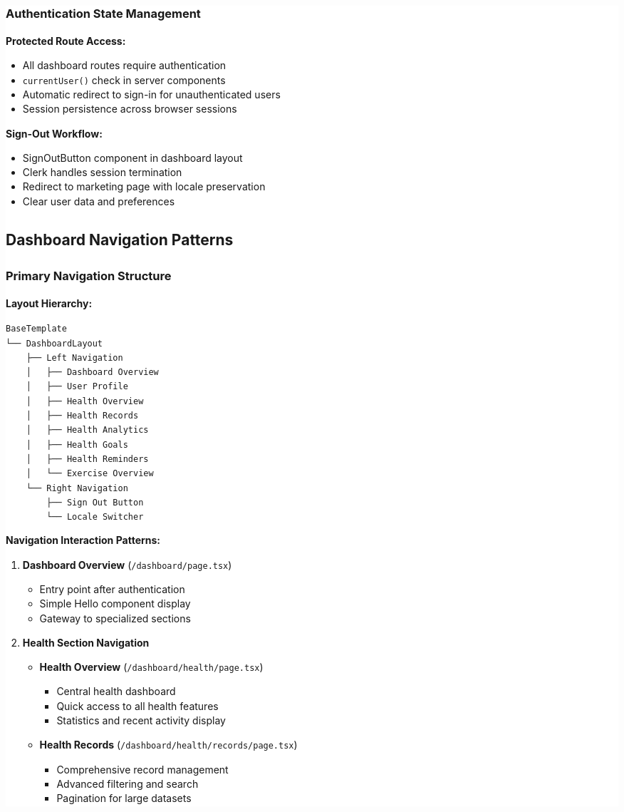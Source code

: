 ### Authentication State Management

**Protected Route Access:**
- All dashboard routes require authentication
- `currentUser()` check in server components
- Automatic redirect to sign-in for unauthenticated users
- Session persistence across browser sessions

**Sign-Out Workflow:**
- SignOutButton component in dashboard layout
- Clerk handles session termination
- Redirect to marketing page with locale preservation
- Clear user data and preferences

## Dashboard Navigation Patterns

### Primary Navigation Structure

**Layout Hierarchy:**
```
BaseTemplate
└── DashboardLayout
    ├── Left Navigation
    │   ├── Dashboard Overview
    │   ├── User Profile
    │   ├── Health Overview
    │   ├── Health Records
    │   ├── Health Analytics
    │   ├── Health Goals
    │   ├── Health Reminders
    │   └── Exercise Overview
    └── Right Navigation
        ├── Sign Out Button
        └── Locale Switcher
```

**Navigation Interaction Patterns:**

1. **Dashboard Overview** (`/dashboard/page.tsx`)
   - Entry point after authentication
   - Simple Hello component display
   - Gateway to specialized sections

2. **Health Section Navigation**
   - **Health Overview** (`/dashboard/health/page.tsx`)
     - Central health dashboard
     - Quick access to all health features
     - Statistics and recent activity display
   
   - **Health Records** (`/dashboard/health/records/page.tsx`)
     - Comprehensive record management
     - Advanced filtering and search
     - Pagination for large datasets
   